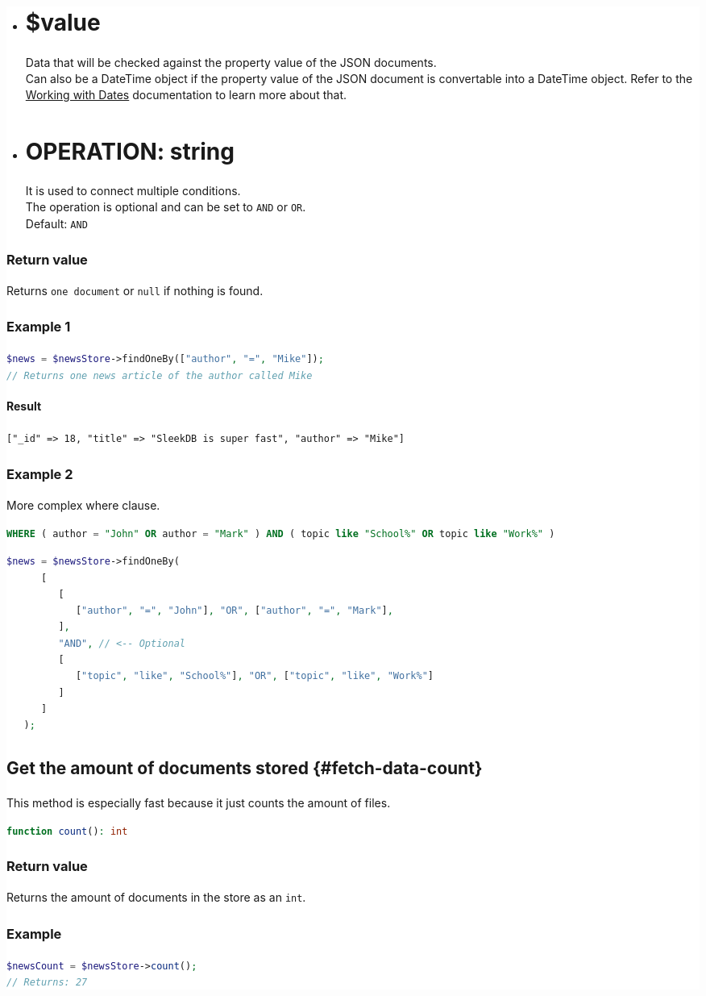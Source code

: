 
  - # $value
      Data that will be checked against the property value of the JSON documents.<br/>
      Can also be a DateTime object if the property value of the JSON document is convertable into a DateTime object. Refer to the <a class="gotoblock" href="#/dates">Working with Dates</a> documentation to learn more about that.

  - # OPERATION: string
    It is used to connect multiple conditions.<br/>
    The operation is optional and can be set to `AND` or `OR`.<br/>
    Default: `AND`

### Return value

Returns `one document` or `null` if nothing is found.

### Example 1

```php
$news = $newsStore->findOneBy(["author", "=", "Mike"]);
// Returns one news article of the author called Mike
```

#### Result

```
["_id" => 18, "title" => "SleekDB is super fast", "author" => "Mike"]
```


### Example 2

More complex where clause.

```sql
WHERE ( author = "John" OR author = "Mark" ) AND ( topic like "School%" OR topic like "Work%" )
```

```php
$news = $newsStore->findOneBy(
      [
         [
            ["author", "=", "John"], "OR", ["author", "=", "Mark"],
         ],
         "AND", // <-- Optional
         [
            ["topic", "like", "School%"], "OR", ["topic", "like", "Work%"]
         ]
      ]
   );
```

## Get the amount of documents stored {#fetch-data-count}

This method is especially fast because it just counts the amount of files.

```php
function count(): int
```

### Return value

Returns the amount of documents in the store as an `int`.

### Example

```php
$newsCount = $newsStore->count();
// Returns: 27 
```